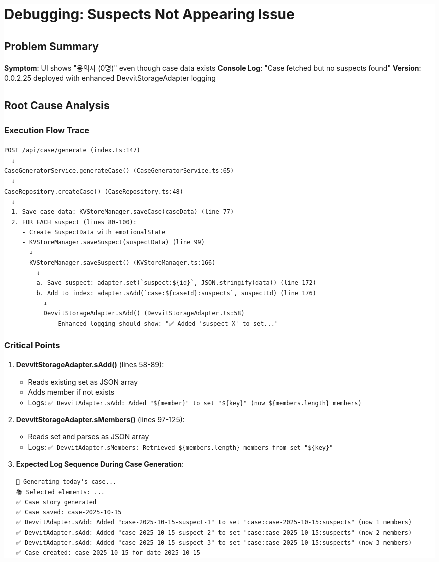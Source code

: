 # Debugging: Suspects Not Appearing Issue

## Problem Summary

**Symptom**: UI shows "용의자 (0명)" even though case data exists
**Console Log**: "Case fetched but no suspects found"
**Version**: 0.0.2.25 deployed with enhanced DevvitStorageAdapter logging

## Root Cause Analysis

### Execution Flow Trace

```
POST /api/case/generate (index.ts:147)
  ↓
CaseGeneratorService.generateCase() (CaseGeneratorService.ts:65)
  ↓
CaseRepository.createCase() (CaseRepository.ts:48)
  ↓
  1. Save case data: KVStoreManager.saveCase(caseData) (line 77)
  2. FOR EACH suspect (lines 80-100):
     - Create SuspectData with emotionalState
     - KVStoreManager.saveSuspect(suspectData) (line 99)
       ↓
       KVStoreManager.saveSuspect() (KVStoreManager.ts:166)
         ↓
         a. Save suspect: adapter.set(`suspect:${id}`, JSON.stringify(data)) (line 172)
         b. Add to index: adapter.sAdd(`case:${caseId}:suspects`, suspectId) (line 176)
           ↓
           DevvitStorageAdapter.sAdd() (DevvitStorageAdapter.ts:58)
             - Enhanced logging should show: "✅ Added 'suspect-X' to set..."
```

### Critical Points

1. **DevvitStorageAdapter.sAdd()** (lines 58-89):
   - Reads existing set as JSON array
   - Adds member if not exists
   - Logs: `✅ DevvitAdapter.sAdd: Added "${member}" to set "${key}" (now ${members.length} members)`

2. **DevvitStorageAdapter.sMembers()** (lines 97-125):
   - Reads set and parses as JSON array
   - Logs: `✅ DevvitAdapter.sMembers: Retrieved ${members.length} members from set "${key}"`

3. **Expected Log Sequence During Case Generation**:
   ```
   🔄 Generating today's case...
   📚 Selected elements: ...
   ✅ Case story generated
   ✅ Case saved: case-2025-10-15
   ✅ DevvitAdapter.sAdd: Added "case-2025-10-15-suspect-1" to set "case:case-2025-10-15:suspects" (now 1 members)
   ✅ DevvitAdapter.sAdd: Added "case-2025-10-15-suspect-2" to set "case:case-2025-10-15:suspects" (now 2 members)
   ✅ DevvitAdapter.sAdd: Added "case-2025-10-15-suspect-3" to set "case:case-2025-10-15:suspects" (now 3 members)
   ✅ Case created: case-2025-10-15 for date 2025-10-15
   ```
